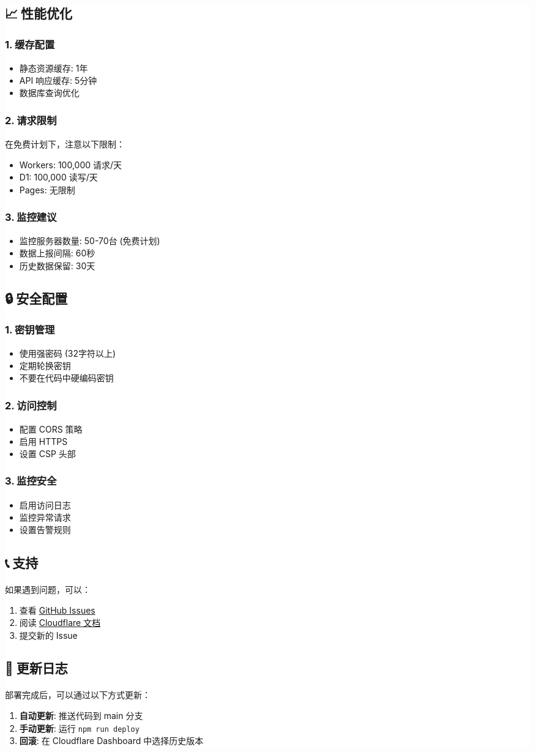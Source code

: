 ## 📈 性能优化

### 1. 缓存配置

- 静态资源缓存: 1年
- API 响应缓存: 5分钟
- 数据库查询优化

### 2. 请求限制

在免费计划下，注意以下限制：
- Workers: 100,000 请求/天
- D1: 100,000 读写/天
- Pages: 无限制

### 3. 监控建议

- 监控服务器数量: 50-70台 (免费计划)
- 数据上报间隔: 60秒
- 历史数据保留: 30天

## 🔒 安全配置

### 1. 密钥管理

- 使用强密码 (32字符以上)
- 定期轮换密钥
- 不要在代码中硬编码密钥

### 2. 访问控制

- 配置 CORS 策略
- 启用 HTTPS
- 设置 CSP 头部

### 3. 监控安全

- 启用访问日志
- 监控异常请求
- 设置告警规则

## 📞 支持

如果遇到问题，可以：

1. 查看 [GitHub Issues](https://github.com/senma231/vpsmonitor/issues)
2. 阅读 [Cloudflare 文档](https://developers.cloudflare.com/)
3. 提交新的 Issue

## 📝 更新日志

部署完成后，可以通过以下方式更新：

1. **自动更新**: 推送代码到 main 分支
2. **手动更新**: 运行 `npm run deploy`
3. **回滚**: 在 Cloudflare Dashboard 中选择历史版本
